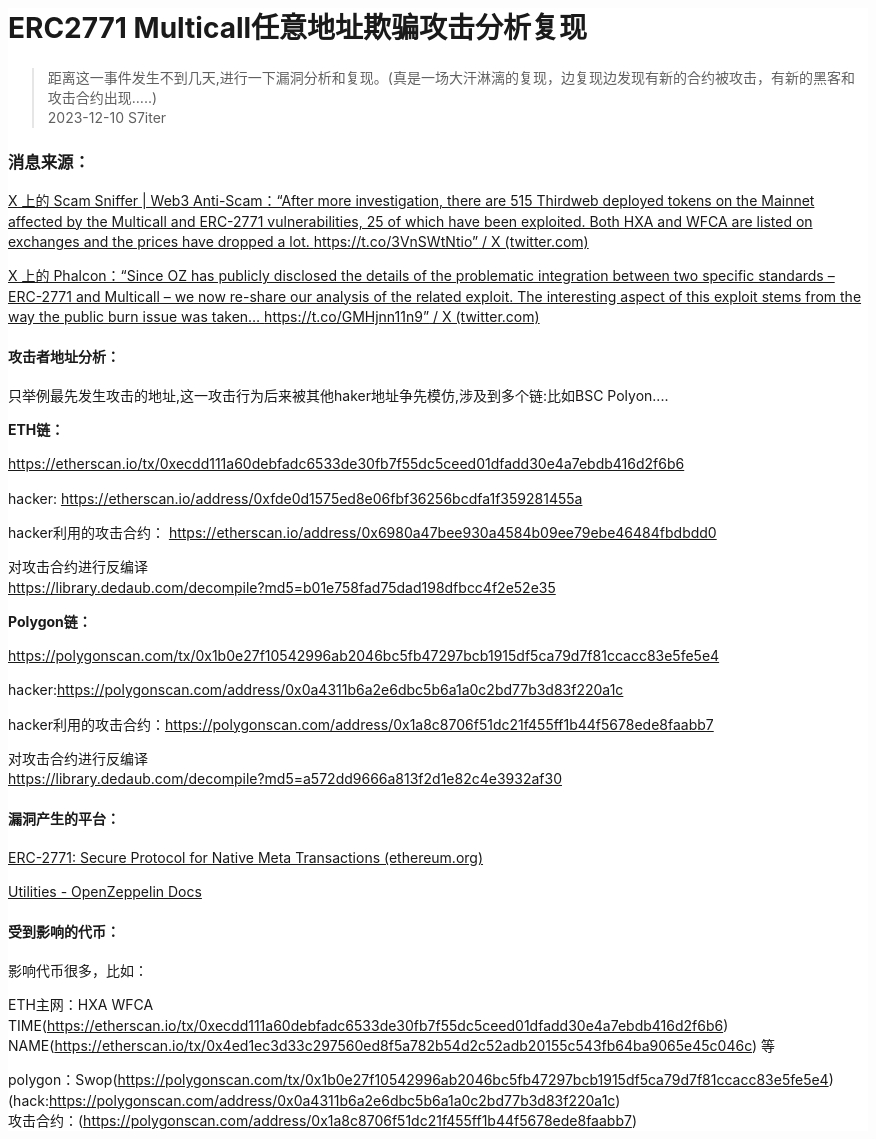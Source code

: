ERC2771 Multicall任意地址欺骗攻击分析复现
=============================

> 距离这一事件发生不到几天,进行一下漏洞分析和复现。(真是一场大汗淋漓的复现，边复现边发现有新的合约被攻击，有新的黑客和攻击合约出现…..)  
> 2023-12-10 S7iter

### 消息来源：

[X 上的 Scam Sniffer | Web3 Anti-Scam：“After more investigation, there are 515 Thirdweb deployed tokens on the Mainnet affected by the Multicall and ERC-2771 vulnerabilities, 25 of which have been exploited. Both HXA and WFCA are listed on exchanges and the prices have dropped a lot. https://t.co/3VnSWtNtio” / X (twitter.com)](https://twitter.com/realScamSniffer/status/1733122679803396235)

[X 上的 Phalcon：“Since OZ has publicly disclosed the details of the problematic integration between two specific standards – ERC-2771 and Multicall – we now re-share our analysis of the related exploit. The interesting aspect of this exploit stems from the way the public burn issue was taken… https://t.co/GMHjnn11n9” / X (twitter.com)](https://twitter.com/Phalcon_xyz/status/1732967384774746408)

#### 攻击者地址分析：

只举例最先发生攻击的地址,这一攻击行为后来被其他haker地址争先模仿,涉及到多个链:比如BSC Polyon....

**ETH链：**

<https://etherscan.io/tx/0xecdd111a60debfadc6533de30fb7f55dc5ceed01dfadd30e4a7ebdb416d2f6b6>

hacker: <https://etherscan.io/address/0xfde0d1575ed8e06fbf36256bcdfa1f359281455a>

hacker利用的攻击合约： <https://etherscan.io/address/0x6980a47bee930a4584b09ee79ebe46484fbdbdd0>

对攻击合约进行反编译  
<https://library.dedaub.com/decompile?md5=b01e758fad75dad198dfbcc4f2e52e35>

**Polygon链：**

<https://polygonscan.com/tx/0x1b0e27f10542996ab2046bc5fb47297bcb1915df5ca79d7f81ccacc83e5fe5e4>

hacker:<https://polygonscan.com/address/0x0a4311b6a2e6dbc5b6a1a0c2bd77b3d83f220a1c>

hacker利用的攻击合约：<https://polygonscan.com/address/0x1a8c8706f51dc21f455ff1b44f5678ede8faabb7>

对攻击合约进行反编译  
<https://library.dedaub.com/decompile?md5=a572dd9666a813f2d1e82c4e3932af30>

#### 漏洞产生的平台：

[ERC-2771: Secure Protocol for Native Meta Transactions (ethereum.org)](https://eips.ethereum.org/EIPS/eip-2771)

[Utilities - OpenZeppelin Docs](https://docs.openzeppelin.com/contracts/4.x/api/utils#Multicall)

#### 受到影响的代币：

影响代币很多，比如：

ETH主网：HXA WFCA TIME(<https://etherscan.io/tx/0xecdd111a60debfadc6533de30fb7f55dc5ceed01dfadd30e4a7ebdb416d2f6b6>) NAME(<https://etherscan.io/tx/0x4ed1ec3d33c297560ed8f5a782b54d2c52adb20155c543fb64ba9065e45c046c>) 等

polygon：Swop(<https://polygonscan.com/tx/0x1b0e27f10542996ab2046bc5fb47297bcb1915df5ca79d7f81ccacc83e5fe5e4>) (hack:<https://polygonscan.com/address/0x0a4311b6a2e6dbc5b6a1a0c2bd77b3d83f220a1c>)  
攻击合约：(<https://polygonscan.com/address/0x1a8c8706f51dc21f455ff1b44f5678ede8faabb7>)
